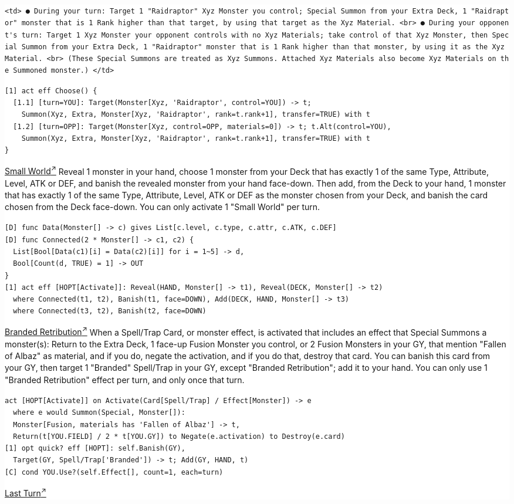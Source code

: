     <td> ● During your turn: Target 1 "Raidraptor" Xyz Monster you control; Special Summon from your Extra Deck, 1 "Raidraptor" monster that is 1 Rank higher than that target, by using that target as the Xyz Material. <br> ● During your opponent's turn: Target 1 Xyz Monster your opponent controls with no Xyz Materials; take control of that Xyz Monster, then Special Summon from your Extra Deck, 1 "Raidraptor" monster that is 1 Rank higher than that monster, by using it as the Xyz Material. <br> (These Special Summons are treated as Xyz Summons. Attached Xyz Materials also become Xyz Materials on the Summoned monster.) </td>
  </tr>
  <tr>
    <td>
      <pre lang="coffee"><code>[1] act eff Choose() {
  [1.1] [turn=YOU]: Target(Monster[Xyz, 'Raidraptor', control=YOU]) -> t;
    Summon(Xyz, Extra, Monster[Xyz, 'Raidraptor', rank=t.rank+1], transfer=TRUE) with t
  [1.2] [turn=OPP]: Target(Monster[Xyz, control=OPP, materials=0]) -> t; t.Alt(control=YOU),
    Summon(Xyz, Extra, Monster[Xyz, 'Raidraptor', rank=t.rank+1], transfer=TRUE) with t
} </code></pre>
    </td>
  </tr>
  <tr>
    <td rowspan="2"> <a href="https://yugipedia.com/Small_World">Small World<sup>↗</sup></a> </td>
    <td> Reveal 1 monster in your hand, choose 1 monster from your Deck that has exactly 1 of the same Type, Attribute, Level, ATK or DEF, and banish the revealed monster from your hand face-down. Then add, from the Deck to your hand, 1 monster that has exactly 1 of the same Type, Attribute, Level, ATK or DEF as the monster chosen from your Deck, and banish the card chosen from the Deck face-down. You can only activate 1 "Small World" per turn. </td>
  </tr>
  <tr>
    <td>
      <pre lang="coffee"><code>[D] func Data(Monster[] -> c) gives List[c.level, c.type, c.attr, c.ATK, c.DEF]
[D] func Connected(2 * Monster[] -> c1, c2) {
  List[Bool[Data(c1)[i] = Data(c2)[i]] for i = 1~5] -> d,
  Bool[Count(d, TRUE) = 1] -> OUT
}
[1] act eff [HOPT[Activate]]: Reveal(HAND, Monster[] -> t1), Reveal(DECK, Monster[] -> t2)
  where Connected(t1, t2), Banish(t1, face=DOWN), Add(DECK, HAND, Monster[] -> t3)
  where Connected(t3, t2), Banish(t2, face=DOWN) </code></pre>
    </td>
  </tr>
  <tr>
    <td rowspan="2"> <a href="https://yugipedia.com/wiki/Branded_Retribution">Branded Retribution<sup>↗</sup></a> </td>
    <td> When a Spell/Trap Card, or monster effect, is activated that includes an effect that Special Summons a monster(s): Return to the Extra Deck, 1 face-up Fusion Monster you control, or 2 Fusion Monsters in your GY, that mention "Fallen of Albaz" as material, and if you do, negate the activation, and if you do that, destroy that card. You can banish this card from your GY, then target 1 "Branded" Spell/Trap in your GY, except "Branded Retribution"; add it to your hand. You can only use 1 "Branded Retribution" effect per turn, and only once that turn. </td>
  </tr>
  <tr>
    <td>
      <pre lang="coffee"><code>act [HOPT[Activate]] on Activate(Card[Spell/Trap] / Effect[Monster]) -> e
  where e would Summon(Special, Monster[]):
  Monster[Fusion, materials has 'Fallen of Albaz'] -> t,
  Return(t[YOU.FIELD] / 2 * t[YOU.GY]) to Negate(e.activation) to Destroy(e.card)
[1] opt quick? eff [HOPT]: self.Banish(GY),
  Target(GY, Spell/Trap['Branded']) -> t; Add(GY, HAND, t)
[C] cond YOU.Use?(self.Effect[], count=1, each=turn) </code></pre>
    </td>
  </tr>
  <tr>
    <td rowspan="2"> <a href="https://yugipedia.com/wiki/Last_Turn">Last Turn<sup>↗</sup></a> </td>